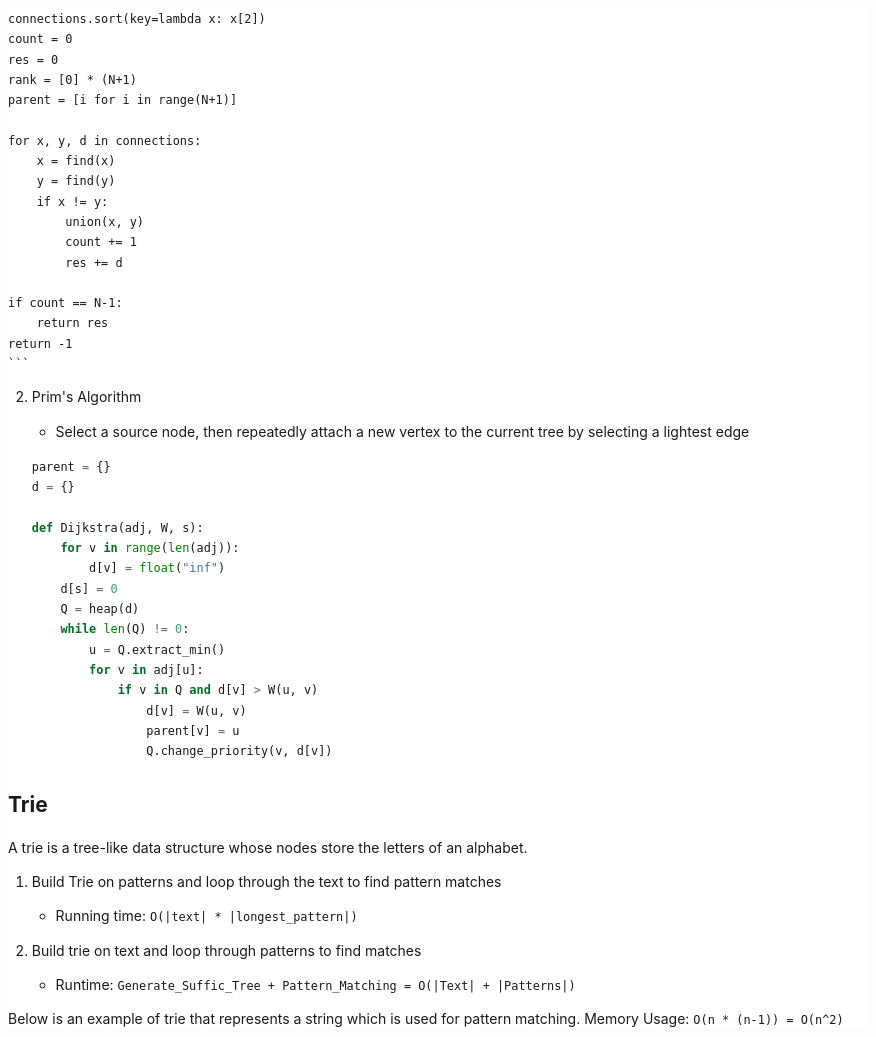     connections.sort(key=lambda x: x[2])
    count = 0
    res = 0
    rank = [0] * (N+1)
    parent = [i for i in range(N+1)]
    
    for x, y, d in connections:
        x = find(x)
        y = find(y)
        if x != y:
            union(x, y)
            count += 1
            res += d

    if count == N-1:
        return res
    return -1
    ```

2. Prim's Algorithm
    - Select a source node, then repeatedly attach a new vertex to the current tree by selecting a lightest edge

    ```python
    parent = {}
    d = {}

    def Dijkstra(adj, W, s):
        for v in range(len(adj)):
            d[v] = float("inf")
        d[s] = 0
        Q = heap(d)
        while len(Q) != 0:
            u = Q.extract_min()
            for v in adj[u]:
                if v in Q and d[v] > W(u, v)
                    d[v] = W(u, v)
                    parent[v] = u
                    Q.change_priority(v, d[v])
    ```

## Trie
A trie is a tree-like data structure whose nodes store the letters of an alphabet. 

1. Build Trie on patterns and loop through the text to find pattern matches
    - Running time: `O(|text| * |longest_pattern|)`

2. Build trie on text and loop through patterns to find matches
    - Runtime: `Generate_Suffic_Tree + Pattern_Matching = O(|Text| + |Patterns|)`

Below is an example of trie that represents a string which is used for pattern matching. Memory Usage: `O(n * (n-1)) = O(n^2)`
